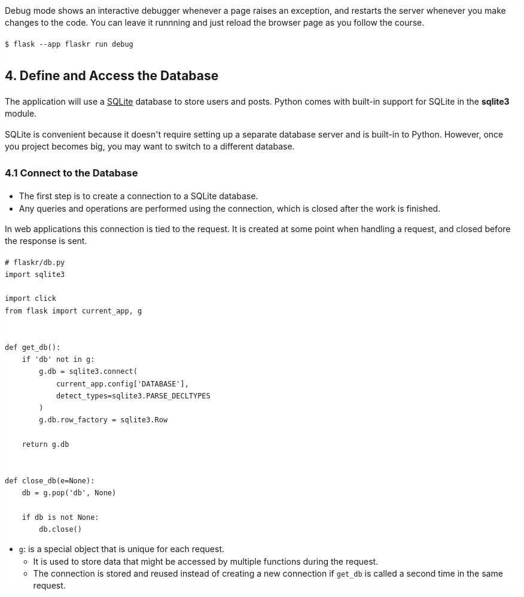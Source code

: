 Debug mode shows an interactive debugger whenever a page raises an exception, and restarts the server whenever you make changes to the code. You can leave it runnning and just reload the browser page as you follow the course.

`$ flask --app flaskr run debug`

## 4. Define and Access the Database

The application will use a [SQLite](https://sqlite.org/about.html) database to store users and posts. Python comes with built-in support for SQLite in the **sqlite3** module.

SQLite is convenient because it doesn't require setting up a separate database server and is built-in to Python. However, once you project becomes big, you may want to switch to a different database.

### 4.1 Connect to the Database

* The first step is to create a connection to a SQLite database. 
* Any queries and operations are performed using the connection, which is closed after the work is finished.

In web applications this connection is tied to the request. It is created at some point when handling a request, and closed before the response is sent.

```
# flaskr/db.py
import sqlite3

import click
from flask import current_app, g


def get_db():
    if 'db' not in g:
        g.db = sqlite3.connect(
            current_app.config['DATABASE'],
            detect_types=sqlite3.PARSE_DECLTYPES
        )
        g.db.row_factory = sqlite3.Row

    return g.db


def close_db(e=None):
    db = g.pop('db', None)

    if db is not None:
        db.close()
```

* `g`: is a special object that is unique for each request.
    * It is used to store data that might be accessed by multiple functions during the request.
    * The connection is stored and reused instead of creating a new connection if `get_db` is called a second time in the same request.
